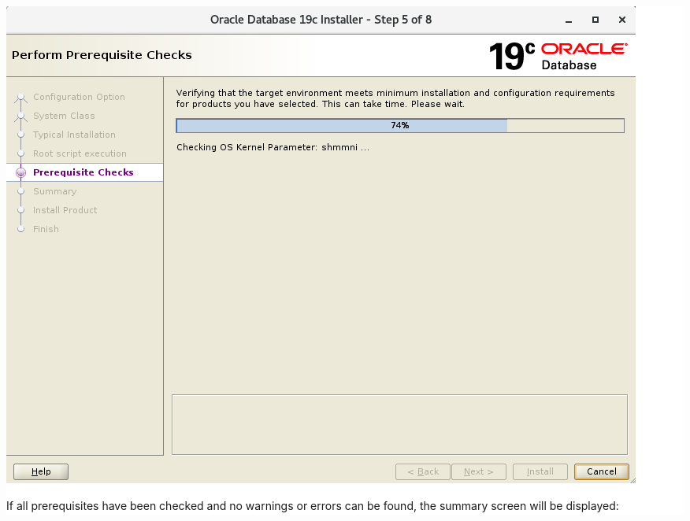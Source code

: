 ![](./images/05-OUI-5of9.png)

If all prerequisites have been checked and no warnings or errors can be found, the summary screen will be displayed:
